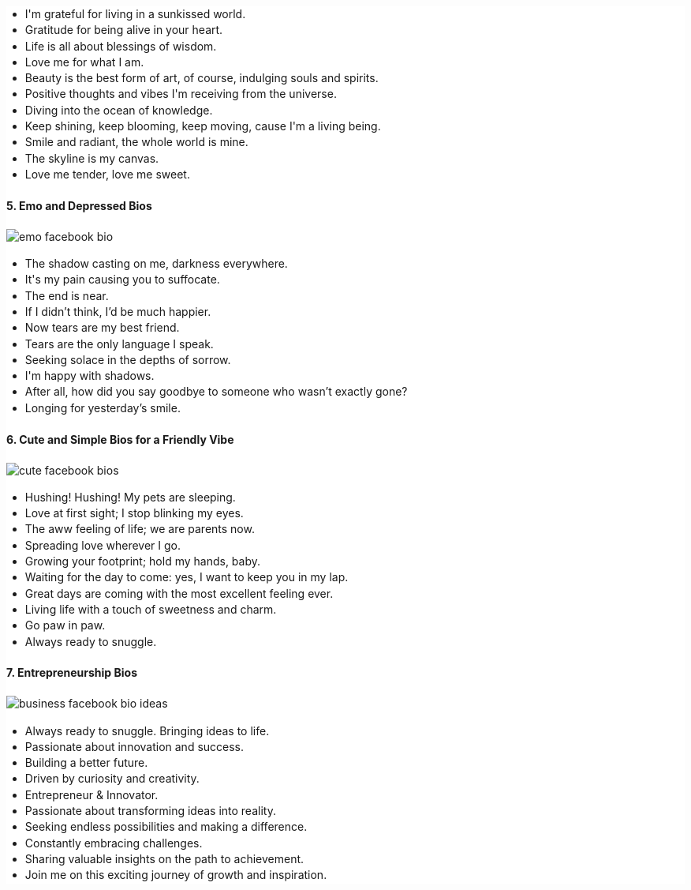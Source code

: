 * I'm grateful for living in a sunkissed world.
* Gratitude for being alive in your heart.
* Life is all about blessings of wisdom.
* Love me for what I am.
* Beauty is the best form of art, of course, indulging souls and spirits.
* Positive thoughts and vibes I'm receiving from the universe.
* Diving into the ocean of knowledge.
* Keep shining, keep blooming, keep moving, cause I'm a living being.
* Smile and radiant, the whole world is mine.
* The skyline is my canvas.
* Love me tender, love me sweet.

#### 5\. Emo and Depressed Bios

![emo facebook bio](https://images.wondershare.com/filmora/images2024/article/100-bios-for-facebook-to-make-your-profile-attractive-3.jpg)

* The shadow casting on me, darkness everywhere.
* It's my pain causing you to suffocate.
* The end is near.
* If I didn’t think, I’d be much happier.
* Now tears are my best friend.
* Tears are the only language I speak.
* Seeking solace in the depths of sorrow.
* I'm happy with shadows.
* After all, how did you say goodbye to someone who wasn’t exactly gone?
* Longing for yesterday’s smile.

#### 6\. Cute and Simple Bios for a Friendly Vibe

![cute facebook bios](https://images.wondershare.com/filmora/images2024/article/100-bios-for-facebook-to-make-your-profile-attractive-4.jpg)

* Hushing! Hushing! My pets are sleeping.
* Love at first sight; I stop blinking my eyes.
* The aww feeling of life; we are parents now.
* Spreading love wherever I go.
* Growing your footprint; hold my hands, baby.
* Waiting for the day to come: yes, I want to keep you in my lap.
* Great days are coming with the most excellent feeling ever.
* Living life with a touch of sweetness and charm.
* Go paw in paw.
* Always ready to snuggle.

#### 7\. Entrepreneurship Bios

![business facebook bio ideas](https://images.wondershare.com/filmora/images2024/article/100-bios-for-facebook-to-make-your-profile-attractive-5.jpg)

* Always ready to snuggle. Bringing ideas to life.
* Passionate about innovation and success.
* Building a better future.
* Driven by curiosity and creativity.
* Entrepreneur & Innovator.
* Passionate about transforming ideas into reality.
* Seeking endless possibilities and making a difference.
* Constantly embracing challenges.
* Sharing valuable insights on the path to achievement.
* Join me on this exciting journey of growth and inspiration.
